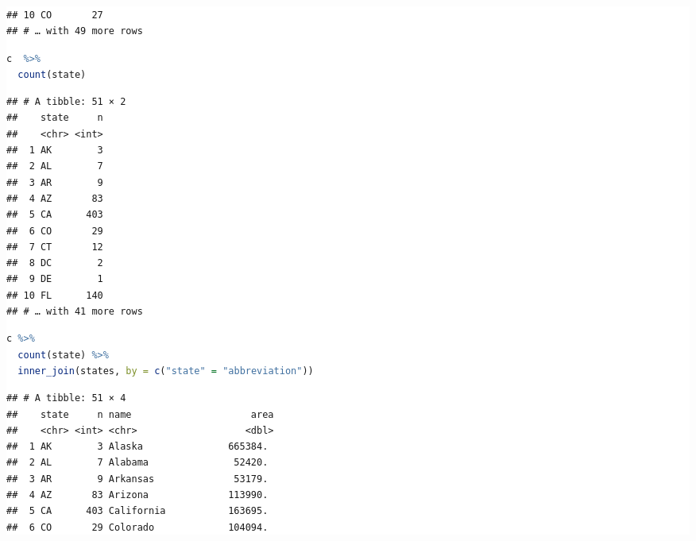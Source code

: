     ## 10 CO       27
    ## # … with 49 more rows

``` r
c  %>%
  count(state)
```

    ## # A tibble: 51 × 2
    ##    state     n
    ##    <chr> <int>
    ##  1 AK        3
    ##  2 AL        7
    ##  3 AR        9
    ##  4 AZ       83
    ##  5 CA      403
    ##  6 CO       29
    ##  7 CT       12
    ##  8 DC        2
    ##  9 DE        1
    ## 10 FL      140
    ## # … with 41 more rows

``` r
c %>%
  count(state) %>%
  inner_join(states, by = c("state" = "abbreviation"))
```

    ## # A tibble: 51 × 4
    ##    state     n name                     area
    ##    <chr> <int> <chr>                   <dbl>
    ##  1 AK        3 Alaska               665384. 
    ##  2 AL        7 Alabama               52420. 
    ##  3 AR        9 Arkansas              53179. 
    ##  4 AZ       83 Arizona              113990. 
    ##  5 CA      403 California           163695. 
    ##  6 CO       29 Colorado             104094. 